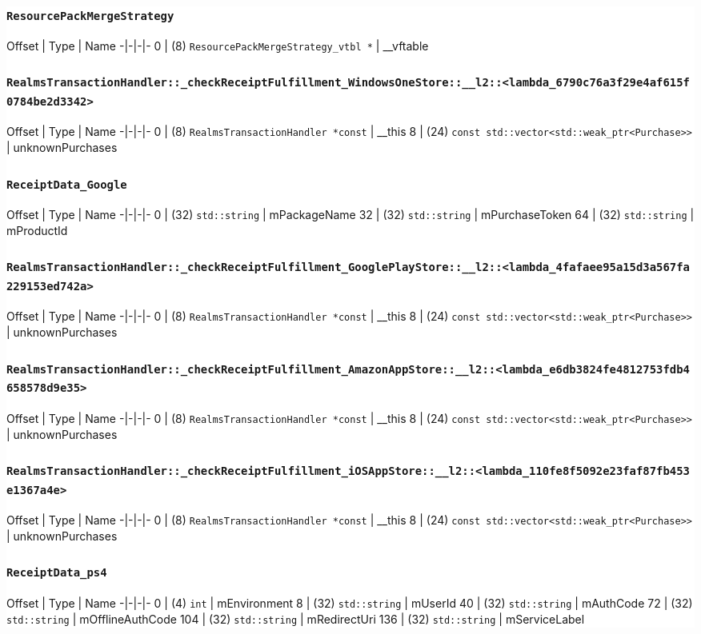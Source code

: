 
### `ResourcePackMergeStrategy`
Offset | Type | Name
-|-|-|-
0 | (8) `ResourcePackMergeStrategy_vtbl *` | __vftable


### `RealmsTransactionHandler::_checkReceiptFulfillment_WindowsOneStore::__l2::<lambda_6790c76a3f29e4af615f0784be2d3342>`
Offset | Type | Name
-|-|-|-
0 | (8) `RealmsTransactionHandler *const` | __this
8 | (24) `const std::vector<std::weak_ptr<Purchase>>` | unknownPurchases


### `ReceiptData_Google`
Offset | Type | Name
-|-|-|-
0 | (32) `std::string` | mPackageName
32 | (32) `std::string` | mPurchaseToken
64 | (32) `std::string` | mProductId


### `RealmsTransactionHandler::_checkReceiptFulfillment_GooglePlayStore::__l2::<lambda_4fafaee95a15d3a567fa229153ed742a>`
Offset | Type | Name
-|-|-|-
0 | (8) `RealmsTransactionHandler *const` | __this
8 | (24) `const std::vector<std::weak_ptr<Purchase>>` | unknownPurchases


### `RealmsTransactionHandler::_checkReceiptFulfillment_AmazonAppStore::__l2::<lambda_e6db3824fe4812753fdb4658578d9e35>`
Offset | Type | Name
-|-|-|-
0 | (8) `RealmsTransactionHandler *const` | __this
8 | (24) `const std::vector<std::weak_ptr<Purchase>>` | unknownPurchases


### `RealmsTransactionHandler::_checkReceiptFulfillment_iOSAppStore::__l2::<lambda_110fe8f5092e23faf87fb453e1367a4e>`
Offset | Type | Name
-|-|-|-
0 | (8) `RealmsTransactionHandler *const` | __this
8 | (24) `const std::vector<std::weak_ptr<Purchase>>` | unknownPurchases


### `ReceiptData_ps4`
Offset | Type | Name
-|-|-|-
0 | (4) `int` | mEnvironment
8 | (32) `std::string` | mUserId
40 | (32) `std::string` | mAuthCode
72 | (32) `std::string` | mOfflineAuthCode
104 | (32) `std::string` | mRedirectUri
136 | (32) `std::string` | mServiceLabel
